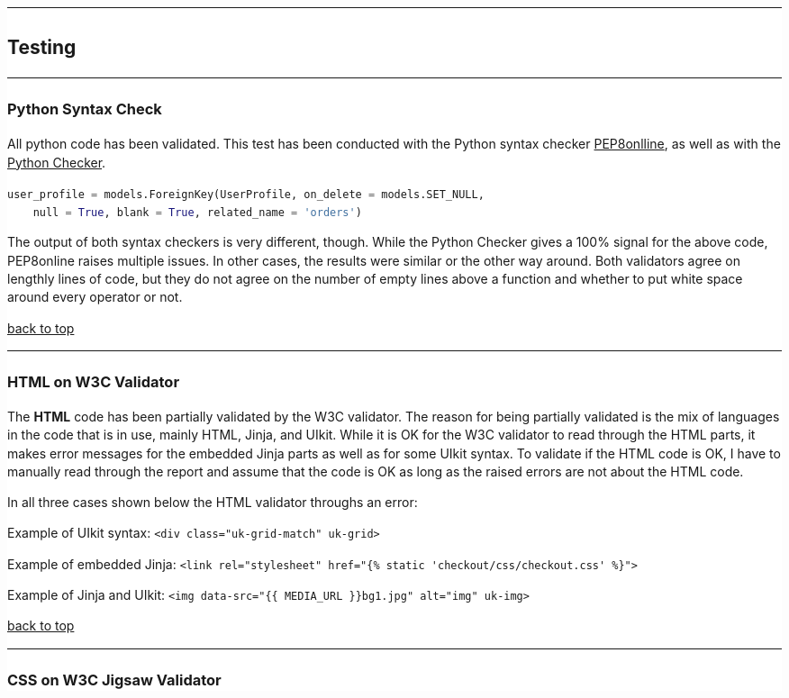



---

## Testing

---

### Python Syntax Check

All python code has been validated. This test has been conducted with the Python syntax checker [PEP8onlline](http://pep8online.com), as well as with the [Python Checker](https://pythonchecker.com).

```python
user_profile = models.ForeignKey(UserProfile, on_delete = models.SET_NULL, 
    null = True, blank = True, related_name = 'orders')

```

The output of both syntax checkers is very different, though. While the Python Checker gives a 100% signal for the above code, PEP8online raises multiple issues. In other cases, the results were similar or the other way around. Both validators agree on lengthly lines of code, but they do not agree on the number of empty lines above a function and whether to put white space around every operator or not.

[back to top](#table-of-contents)



---

### HTML on W3C Validator

The **HTML** code has been partially validated by the W3C validator. The reason for being partially validated is the mix of languages in the code that is in use, mainly HTML, Jinja, and UIkit. While it is OK for the W3C validator to read through the HTML parts, it makes error messages for the embedded Jinja parts as well as for some UIkit syntax. To validate if the HTML code is OK, I have to manually read through the report and assume that the code is OK as long as the raised errors are not about the HTML code.

In all three cases shown below the HTML validator throughs an error:

Example of UIkit syntax: `<div class="uk-grid-match" uk-grid>`

Example of embedded Jinja: `<link rel="stylesheet" href="{% static 'checkout/css/checkout.css' %}">`

Example of Jinja and UIkit: `<img data-src="{{ MEDIA_URL }}bg1.jpg" alt="img" uk-img>`

[back to top](#table-of-contents)



---

### CSS on W3C Jigsaw Validator
